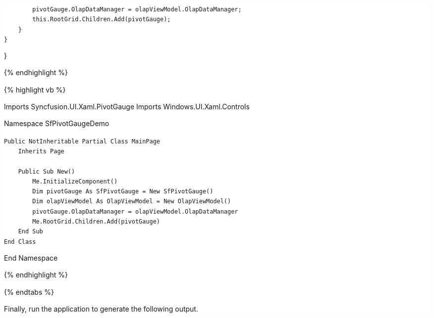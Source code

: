             pivotGauge.OlapDataManager = olapViewModel.OlapDataManager;
            this.RootGrid.Children.Add(pivotGauge);
        }
    }
}

{% endhighlight %}

{% highlight vb %}

Imports Syncfusion.UI.Xaml.PivotGauge
Imports Windows.UI.Xaml.Controls

Namespace SfPivotGaugeDemo

    Public NotInheritable Partial Class MainPage
        Inherits Page

        Public Sub New()
            Me.InitializeComponent()
            Dim pivotGauge As SfPivotGauge = New SfPivotGauge()
            Dim olapViewModel As OlapViewModel = New OlapViewModel()
            pivotGauge.OlapDataManager = olapViewModel.OlapDataManager
            Me.RootGrid.Children.Add(pivotGauge)
        End Sub
    End Class
End Namespace

{% endhighlight %}

{% endtabs %}

Finally, run the application to generate the following output.
